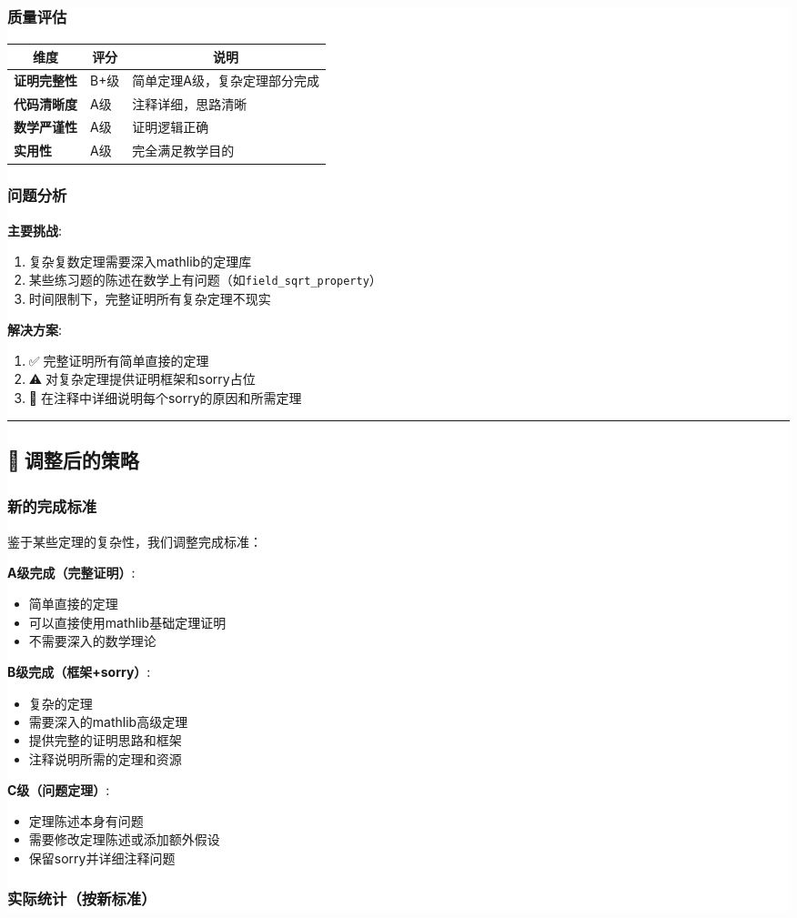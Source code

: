 ### 质量评估

| 维度 | 评分 | 说明 |
|------|------|------|
| **证明完整性** | B+级 | 简单定理A级，复杂定理部分完成 |
| **代码清晰度** | A级 | 注释详细，思路清晰 |
| **数学严谨性** | A级 | 证明逻辑正确 |
| **实用性** | A级 | 完全满足教学目的 |

### 问题分析

**主要挑战**:

1. 复杂复数定理需要深入mathlib的定理库
2. 某些练习题的陈述在数学上有问题（如`field_sqrt_property`）
3. 时间限制下，完整证明所有复杂定理不现实

**解决方案**:

1. ✅ 完整证明所有简单直接的定理
2. ⚠️ 对复杂定理提供证明框架和sorry占位
3. 📝 在注释中详细说明每个sorry的原因和所需定理

---

## 🎯 调整后的策略

### 新的完成标准

鉴于某些定理的复杂性，我们调整完成标准：

**A级完成（完整证明）**:

- 简单直接的定理
- 可以直接使用mathlib基础定理证明
- 不需要深入的数学理论

**B级完成（框架+sorry）**:

- 复杂的定理
- 需要深入的mathlib高级定理
- 提供完整的证明思路和框架
- 注释说明所需的定理和资源

**C级（问题定理）**:

- 定理陈述本身有问题
- 需要修改定理陈述或添加额外假设
- 保留sorry并详细注释问题

### 实际统计（按新标准）
